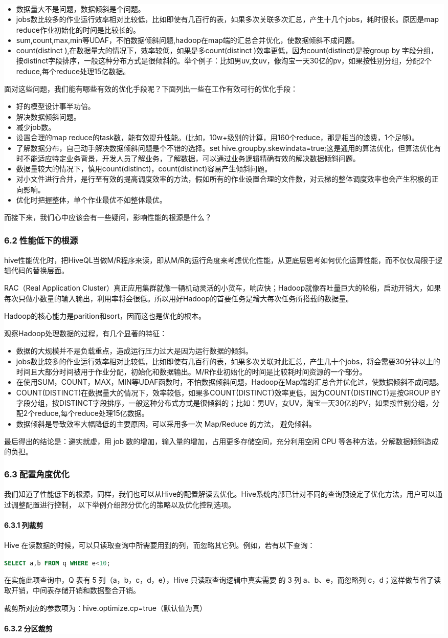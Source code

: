 - 数据量大不是问题，数据倾斜是个问题。
- jobs数比较多的作业运行效率相对比较低，比如即使有几百行的表，如果多次关联多次汇总，产生十几个jobs，耗时很长。原因是map reduce作业初始化的时间是比较长的。
- sum,count,max,min等UDAF，不怕数据倾斜问题,hadoop在map端的汇总合并优化，使数据倾斜不成问题。
- count(distinct ),在数据量大的情况下，效率较低，如果是多count(distinct )效率更低，因为count(distinct)是按group by  字段分组，按distinct字段排序，一般这种分布方式是很倾斜的。举个例子：比如男uv,女uv，像淘宝一天30亿的pv，如果按性别分组，分配2个reduce,每个reduce处理15亿数据。

面对这些问题，我们能有哪些有效的优化手段呢？下面列出一些在工作有效可行的优化手段：

- 好的模型设计事半功倍。
- 解决数据倾斜问题。
- 减少job数。
- 设置合理的map reduce的task数，能有效提升性能。(比如，10w+级别的计算，用160个reduce，那是相当的浪费，1个足够)。
- 了解数据分布，自己动手解决数据倾斜问题是个不错的选择。set hive.groupby.skewindata=true;这是通用的算法优化，但算法优化有时不能适应特定业务背景，开发人员了解业务，了解数据，可以通过业务逻辑精确有效的解决数据倾斜问题。
- 数据量较大的情况下，慎用count(distinct)，count(distinct)容易产生倾斜问题。
- 对小文件进行合并，是行至有效的提高调度效率的方法，假如所有的作业设置合理的文件数，对云梯的整体调度效率也会产生积极的正向影响。
- 优化时把握整体，单个作业最优不如整体最优。

而接下来，我们心中应该会有一些疑问，影响性能的根源是什么？

### 6.2 性能低下的根源

hive性能优化时，把HiveQL当做M/R程序来读，即从M/R的运行角度来考虑优化性能，从更底层思考如何优化运算性能，而不仅仅局限于逻辑代码的替换层面。

RAC（Real Application Cluster）真正应用集群就像一辆机动灵活的小货车，响应快；Hadoop就像吞吐量巨大的轮船，启动开销大，如果每次只做小数量的输入输出，利用率将会很低。所以用好Hadoop的首要任务是增大每次任务所搭载的数据量。

Hadoop的核心能力是parition和sort，因而这也是优化的根本。

观察Hadoop处理数据的过程，有几个显著的特征：

- 数据的大规模并不是负载重点，造成运行压力过大是因为运行数据的倾斜。
- jobs数比较多的作业运行效率相对比较低，比如即使有几百行的表，如果多次关联对此汇总，产生几十个jobs，将会需要30分钟以上的时间且大部分时间被用于作业分配，初始化和数据输出。M/R作业初始化的时间是比较耗时间资源的一个部分。
- 在使用SUM，COUNT，MAX，MIN等UDAF函数时，不怕数据倾斜问题，Hadoop在Map端的汇总合并优化过，使数据倾斜不成问题。
- COUNT(DISTINCT)在数据量大的情况下，效率较低，如果多COUNT(DISTINCT)效率更低，因为COUNT(DISTINCT)是按GROUP  BY字段分组，按DISTINCT字段排序，一般这种分布式方式是很倾斜的；比如：男UV，女UV，淘宝一天30亿的PV，如果按性别分组，分配2个reduce,每个reduce处理15亿数据。
- 数据倾斜是导致效率大幅降低的主要原因，可以采用多一次 Map/Reduce 的方法， 避免倾斜。

最后得出的结论是：避实就虚，用 job 数的增加，输入量的增加，占用更多存储空间，充分利用空闲 CPU 等各种方法，分解数据倾斜造成的负担。

### 6.3 配置角度优化

我们知道了性能低下的根源，同样，我们也可以从Hive的配置解读去优化。Hive系统内部已针对不同的查询预设定了优化方法，用户可以通过调整配置进行控制， 以下举例介绍部分优化的策略以及优化控制选项。

#### 6.3.1 列裁剪

Hive 在读数据的时候，可以只读取查询中所需要用到的列，而忽略其它列。例如，若有以下查询：

```sql
SELECT a,b FROM q WHERE e<10;
```

在实施此项查询中，Q 表有 5 列（a，b，c，d，e），Hive 只读取查询逻辑中真实需要 的 3 列 a、b、e，而忽略列 c，d；这样做节省了读取开销，中间表存储开销和数据整合开销。

裁剪所对应的参数项为：hive.optimize.cp=true（默认值为真）

#### 6.3.2 分区裁剪

